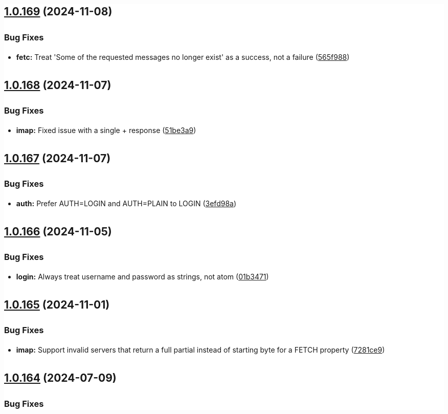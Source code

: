 ## [1.0.169](https://github.com/postalsys/imapflow/compare/v1.0.168...v1.0.169) (2024-11-08)


### Bug Fixes

* **fetc:** Treat 'Some of the requested messages no longer exist' as a success, not a failure ([565f988](https://github.com/postalsys/imapflow/commit/565f988178fc4a4d3989fe027451980f3ee0d412))

## [1.0.168](https://github.com/postalsys/imapflow/compare/v1.0.167...v1.0.168) (2024-11-07)


### Bug Fixes

* **imap:** Fixed issue with a single + response ([51be3a9](https://github.com/postalsys/imapflow/commit/51be3a98205cc900eba6d3cf1962bc42a8de942d))

## [1.0.167](https://github.com/postalsys/imapflow/compare/v1.0.166...v1.0.167) (2024-11-07)


### Bug Fixes

* **auth:** Prefer AUTH=LOGIN and AUTH=PLAIN to LOGIN ([3efd98a](https://github.com/postalsys/imapflow/commit/3efd98a5033db29228023302fc4663316b2b28fb))

## [1.0.166](https://github.com/postalsys/imapflow/compare/v1.0.165...v1.0.166) (2024-11-05)


### Bug Fixes

* **login:** Always treat username and password as strings, not atom ([01b3471](https://github.com/postalsys/imapflow/commit/01b347145551c046e4400b8824be9be3c69d353b))

## [1.0.165](https://github.com/postalsys/imapflow/compare/v1.0.164...v1.0.165) (2024-11-01)


### Bug Fixes

* **imap:** Support invalid servers that return a full partial instead of starting byte for a FETCH property ([7281ce9](https://github.com/postalsys/imapflow/commit/7281ce98683946f825b5bfec197beecad7867a70))

## [1.0.164](https://github.com/postalsys/imapflow/compare/v1.0.163...v1.0.164) (2024-07-09)

### Bug Fixes
